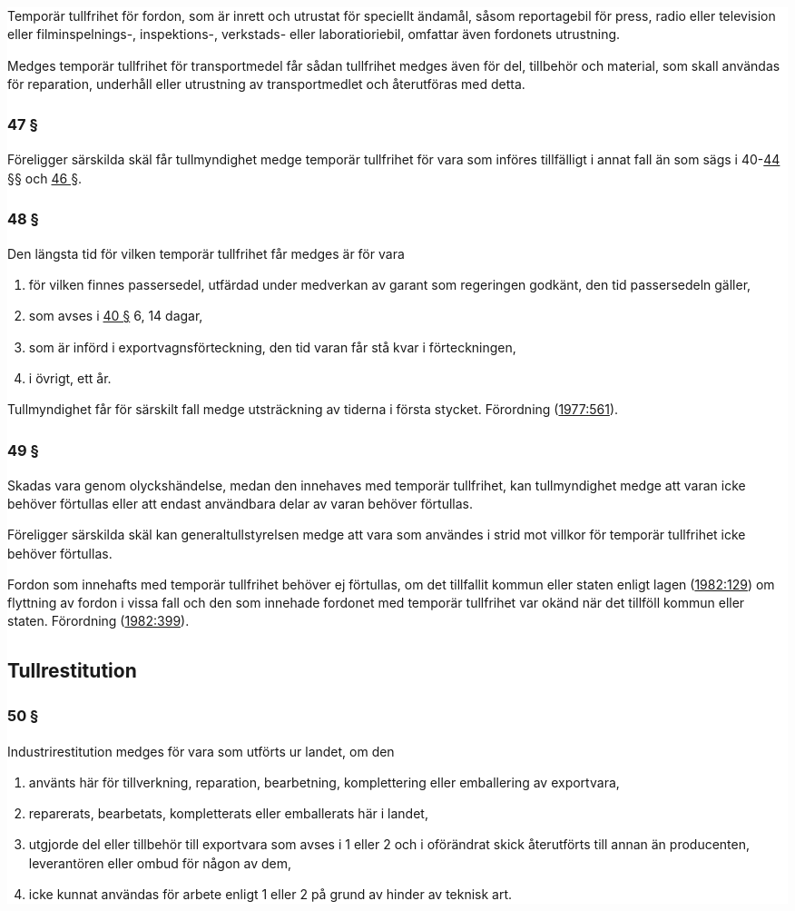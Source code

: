 Temporär tullfrihet för fordon, som är inrett och utrustat för speciellt ändamål, såsom reportagebil för press, radio eller television eller filminspelnings-, inspektions-, verkstads- eller laboratioriebil, omfattar även fordonets utrustning.

Medges temporär tullfrihet för transportmedel får sådan tullfrihet medges även för del, tillbehör och material, som skall användas för reparation, underhåll eller utrustning av transportmedlet och återutföras med detta.

### 47 §

Föreligger särskilda skäl får tullmyndighet medge temporär tullfrihet för vara som införes tillfälligt i annat fall än som sägs i 40-[44 §](#44)§ och [46 §](#46).

### 48 §

Den längsta tid för vilken temporär tullfrihet får medges är för vara

1. för vilken finnes passersedel, utfärdad under medverkan av garant som regeringen godkänt, den tid passersedeln gäller,

2. som avses i [40 §](#40) 6, 14 dagar,

3. som är införd i exportvagnsförteckning, den tid varan får stå kvar i förteckningen,

4. i övrigt, ett år.

Tullmyndighet får för särskilt fall medge utsträckning av tiderna i första stycket. Förordning ([1977:561](https://selex.se/eli/sfs/1977/561)).

### 49 §

Skadas vara genom olyckshändelse, medan den innehaves med temporär tullfrihet, kan tullmyndighet medge att varan icke behöver förtullas eller att endast användbara delar av varan behöver förtullas.

Föreligger särskilda skäl kan generaltullstyrelsen medge att vara som användes i strid mot villkor för temporär tullfrihet icke behöver förtullas.

Fordon som innehafts med temporär tullfrihet behöver ej förtullas, om det tillfallit kommun eller staten enligt lagen ([1982:129](https://selex.se/eli/sfs/1982/129)) om flyttning av fordon i vissa fall och den som innehade fordonet med temporär tullfrihet var okänd när det tillföll kommun eller staten. Förordning ([1982:399](https://selex.se/eli/sfs/1982/399)).

## Tullrestitution

### 50 §

Industrirestitution medges för vara som utförts ur landet, om den

1. använts här för tillverkning, reparation, bearbetning, komplettering eller emballering av exportvara,

2. reparerats, bearbetats, kompletterats eller emballerats här i landet,

3. utgjorde del eller tillbehör till exportvara som avses i 1 eller 2 och i oförändrat skick återutförts till annan än producenten, leverantören eller ombud för någon av dem,

4. icke kunnat användas för arbete enligt 1 eller 2 på grund av hinder av teknisk art.
